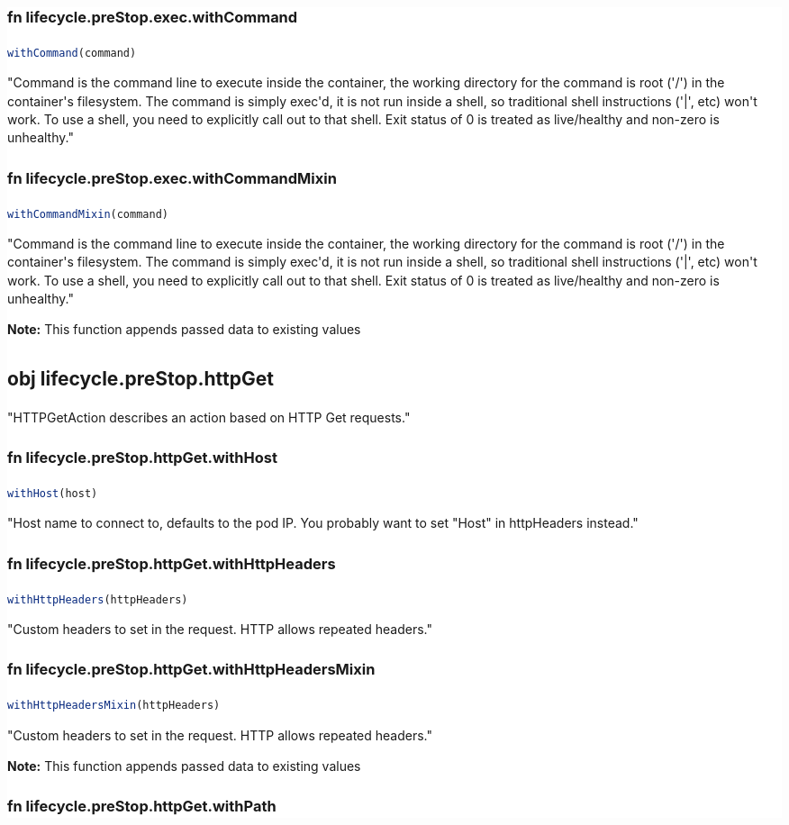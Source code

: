 ### fn lifecycle.preStop.exec.withCommand

```ts
withCommand(command)
```

"Command is the command line to execute inside the container, the working directory for the command  is root ('/') in the container's filesystem. The command is simply exec'd, it is not run inside a shell, so traditional shell instructions ('|', etc) won't work. To use a shell, you need to explicitly call out to that shell. Exit status of 0 is treated as live/healthy and non-zero is unhealthy."

### fn lifecycle.preStop.exec.withCommandMixin

```ts
withCommandMixin(command)
```

"Command is the command line to execute inside the container, the working directory for the command  is root ('/') in the container's filesystem. The command is simply exec'd, it is not run inside a shell, so traditional shell instructions ('|', etc) won't work. To use a shell, you need to explicitly call out to that shell. Exit status of 0 is treated as live/healthy and non-zero is unhealthy."

**Note:** This function appends passed data to existing values

## obj lifecycle.preStop.httpGet

"HTTPGetAction describes an action based on HTTP Get requests."

### fn lifecycle.preStop.httpGet.withHost

```ts
withHost(host)
```

"Host name to connect to, defaults to the pod IP. You probably want to set \"Host\" in httpHeaders instead."

### fn lifecycle.preStop.httpGet.withHttpHeaders

```ts
withHttpHeaders(httpHeaders)
```

"Custom headers to set in the request. HTTP allows repeated headers."

### fn lifecycle.preStop.httpGet.withHttpHeadersMixin

```ts
withHttpHeadersMixin(httpHeaders)
```

"Custom headers to set in the request. HTTP allows repeated headers."

**Note:** This function appends passed data to existing values

### fn lifecycle.preStop.httpGet.withPath
